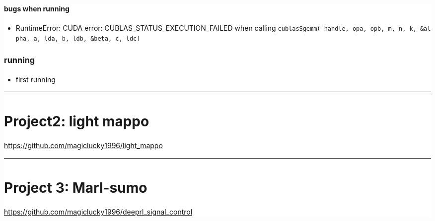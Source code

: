 

#### bugs when running

- RuntimeError: CUDA error: CUBLAS_STATUS_EXECUTION_FAILED when calling `cublasSgemm( handle, opa, opb, m, n, k, &alpha, a, lda, b, ldb, &beta, c, ldc)`



### running

- first running

































***







# Project2: light mappo

https://github.com/magiclucky1996/light_mappo







***







#  Project 3: Marl-sumo

https://github.com/magiclucky1996/deeprl_signal_control
